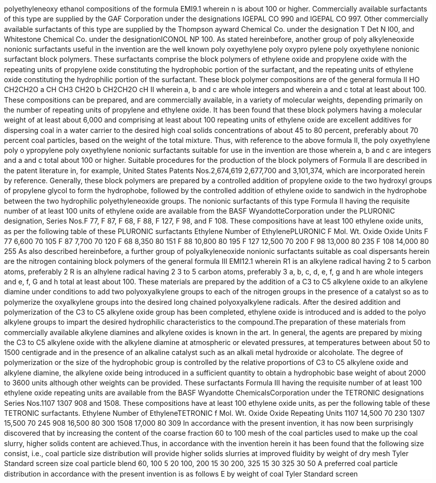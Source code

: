 polyethyleneoxy ethanol compositions of the formula EMI9.1 wherein n is about 100 or higher. Commercially available surfactants of this type are supplied by the GAF Corporation under the designations IGEPAL CO 990 and IGEPAL CO 997. Other commercially available surfactants of this type are supplied by the Thompson ayward Chemical Co. under the designation T Det N l00, and Whitestone Chemical Co. under the designationICONOL NP 100. As stated hereinbefore, another group of poly alkyleneoxide nonionic surfactants useful in the invention are the well known poly oxyethylene poly oxypro pylene poly oxyethylene nonionic surfactant block polymers. These surfactants comprise the block polymers of ethylene oxide and propylene oxide with the repeating units of propylene oxide constituting the hydrophobic portion of the surfactant, and the repeating units of ethylene oxide constituting the hydrophilic portion of the surfactant. These block polymer compositions are of the general formula II HO CH2CH2O a CH CH3 CH2O b CH2CH2O cH II wherein a, b and c are whole integers and wherein a and c total at least about 100. These compositions can be prepared, and are commercially available, in a variety of molecular weights, depending primarily on the number of repeating units of propylene and ethylene oxide. It has been found that these block polymers having a molecular weight of at least about 6,000 and comprising at least about 100 repeating units of ethylene oxide are excellent additives for dispersing coal in a water carrier to the desired high coal solids concentrations of about 45 to 80 percent, preferably about 70 percent coal particles, based on the weight of the total mixture. Thus, with reference to the above formula II, the poly oxyethylene poly o ypropylene poly oxyethylene nonionic surfactants suitable for use in the invention are those wherein a, b and c are integers and a and c total about 100 or higher. Suitable procedures for the production of the block polymers of Formula II are described in the patent literature in, for example, United States Patents Nos.2,674,619 2,677,700 and 3,101,374, which are incorporated herein by reference. Generally, these block polymers are prepared by a controlled addition of propylene oxide to the two hydroxyl groups of propylene glycol to form the hydrophobe, followed by the controlled addition of ethylene oxide to sandwich in the hydrophobe between the two hydrophilic polyethyleneoxide groups. The nonionic surfactants of this type Formula II having the requisite number of at least 100 units of ethylene oxide are available from the BASF WyandotteCorporation under the PLURONIC designation, Series Nos.F 77, F 87, F 68, F 88, F 127, F 98, and F 108. These compositions have at least 100 ethylene oxide units, as per the following table of these PLURONIC surfactants Ethylene Number of EthylenePLURONIC F Mol. Wt. Oxide Oxide Units F 77 6,600 70 105 F 87 7,700 70 120 F 68 8,350 80 151 F 88 10,800 80 195 F 127 12,500 70 200 F 98 13,000 80 235 F 108 14,000 80 255 As also described hereinbefore, a further group of polyalkyleneoxide nonionic surfactants suitable as coal dispersants herein are the nitrogen containing block polymers of the general formula III EMI12.1 wherein R1 is an alkylene radical having 2 to 5 carbon atoms, preferably 2 R is an alhylene radical having 2 3 to 5 carbon atoms, preferably 3 a, b, c, d, e, f, g and h are whole integers and e, f, G and h total at least about 100. These materials are prepared by the addition of a C3 to C5 alkylene oxide to an alkylene diamine under conditions to add two polyoxyalkylene groups to each of the nitrogen groups in the presence of a catalyst so as to polymerize the oxyalkylene groups into the desired long chained polyoxyalkylene radicals. After the desired addition and polymerization of the C3 to C5 alkylene oxide group has been completed, ethylene oxide is introduced and is added to the polyo alkylene groups to impart the desired hydrophilic characteristics to the compound.The preparation of these materials from commercially available alkylene diamines and alkylene oxides is known in the art. In general, the agents are prepared by mixing the C3 to C5 alkylene oxide with the alkylene diamine at atmospheric or elevated pressures, at temperatures between about 50 to 1500 centigrade and in the presence of an alkaline catalyst such as an alkali metal hydroxide or alcoholate. The degree of polymerization or the size of the hydrophobic group is controlled by the relative proportions of C3 to C5 alkylene oxide and alkylene diamine, the alkylene oxide being introduced in a sufficient quantity to obtain a hydrophobic base weight of about 2000 to 3600 units although other weights can be provided. These surfactants Formula III having the requisite number of at least 100 ethylene oxide repeating units are available from the BASF Wyandotte ChemicalsCorporation under the TETRONIC designations Series Nos.1107 1307 908 and 1508. These compositions have at least 100 ethylene oxide units, as per the following table of these TETRONIC surfactants. Ethylene Number of EthyleneTETRONIC f Mol. Wt. Oxide Oxide Repeating Units 1107 14,500 70 230 1307 15,500 70 245 908 16,500 80 300 1508 17,000 80 309 In accordance with the present invention, it has now been surprisingly discovered that by increasing the content of the coarse fraction 60 to 100 mesh of the coal particles used to make up the coal slurry, higher solids content are achieved.Thus, in accordance with the invention herein it has been found that the following size consist, i.e., coal particle size distribution will provide higher solids slurries at improved fluidity by weight of dry mesh Tyler Standard screen size coal particle blend 60, 100 5 20 100, 200 15 30 200, 325 15 30 325 30 50 A preferred coal particle distribution in accordance with the present invention is as follows E by weight of coal Tyler Standard screen